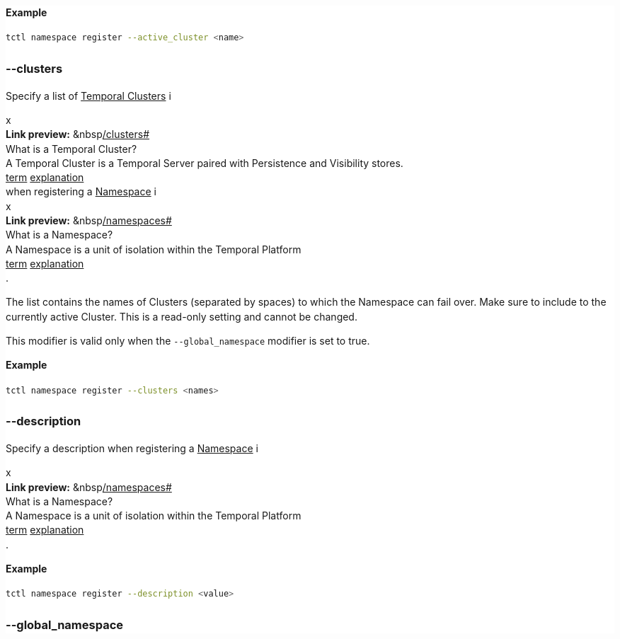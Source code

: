 **Example**

```bash
tctl namespace register --active_cluster <name>
```

### --clusters

Specify a list of [Temporal Clusters](/clusters#) <span id="i-28a9f625-946d-4c15-841f-d9874342bba3" class="clickable-i clickable-link-preview">i</span><div id="preview-modal-28a9f625-946d-4c15-841f-d9874342bba3" class="preview-modal"><div class="modal-header"><div id="x-28a9f625-946d-4c15-841f-d9874342bba3" class="clickable-x clickable-link-preview">x</div><b>Link preview:</b>&nbsp;&nbsp<a href="/clusters#">/clusters#</a></div><div class="preview-modal-title">What is a Temporal Cluster?</div><div class="preview-modal-description">A Temporal Cluster is a Temporal Server paired with Persistence and Visibility stores.</div><div class="preview-modal-tags"><a class="preview-modal-tag" href="/tags/term">term</a> <a class="preview-modal-tag" href="/tags/explanation">explanation</a></div></div> when registering a [Namespace](/namespaces#) <span id="i-c5ee7834-549a-48db-aefa-c3c1cc89e617" class="clickable-i clickable-link-preview">i</span><div id="preview-modal-c5ee7834-549a-48db-aefa-c3c1cc89e617" class="preview-modal"><div class="modal-header"><div id="x-c5ee7834-549a-48db-aefa-c3c1cc89e617" class="clickable-x clickable-link-preview">x</div><b>Link preview:</b>&nbsp;&nbsp<a href="/namespaces#">/namespaces#</a></div><div class="preview-modal-title">What is a Namespace?</div><div class="preview-modal-description">A Namespace is a unit of isolation within the Temporal Platform</div><div class="preview-modal-tags"><a class="preview-modal-tag" href="/tags/term">term</a> <a class="preview-modal-tag" href="/tags/explanation">explanation</a></div></div>.

The list contains the names of Clusters (separated by spaces) to which the Namespace can fail over.
Make sure to include to the currently active Cluster.
This is a read-only setting and cannot be changed.

This modifier is valid only when the `--global_namespace` modifier is set to true.

**Example**

```bash
tctl namespace register --clusters <names>
```

### --description

Specify a description when registering a [Namespace](/namespaces#) <span id="i-1c288c76-3932-4955-88f5-a4d3177b66de" class="clickable-i clickable-link-preview">i</span><div id="preview-modal-1c288c76-3932-4955-88f5-a4d3177b66de" class="preview-modal"><div class="modal-header"><div id="x-1c288c76-3932-4955-88f5-a4d3177b66de" class="clickable-x clickable-link-preview">x</div><b>Link preview:</b>&nbsp;&nbsp<a href="/namespaces#">/namespaces#</a></div><div class="preview-modal-title">What is a Namespace?</div><div class="preview-modal-description">A Namespace is a unit of isolation within the Temporal Platform</div><div class="preview-modal-tags"><a class="preview-modal-tag" href="/tags/term">term</a> <a class="preview-modal-tag" href="/tags/explanation">explanation</a></div></div>.

**Example**

```bash
tctl namespace register --description <value>
```

### --global_namespace

